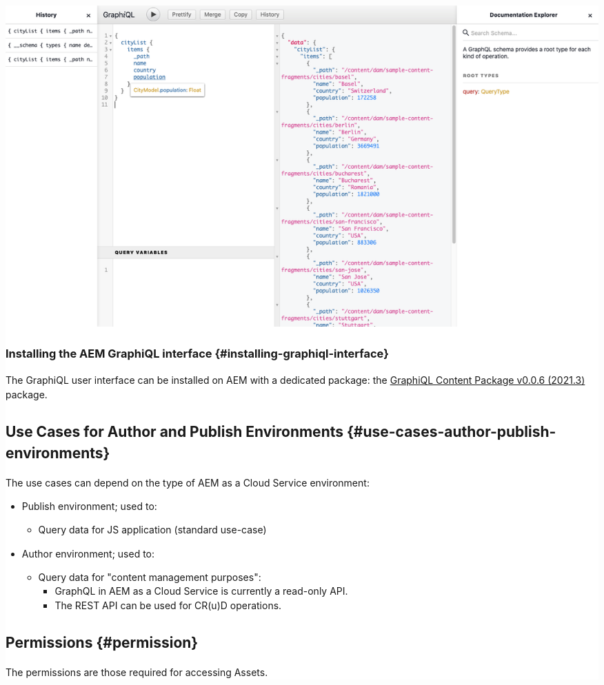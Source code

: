 ![GraphiQL Interface](assets/cfm-graphiql-interface.png "GraphiQL Interface")

### Installing the AEM GraphiQL interface {#installing-graphiql-interface}

The GraphiQL user interface can be installed on AEM with a dedicated package: the [GraphiQL Content Package v0.0.6 (2021.3)](https://experience.adobe.com/#/downloads/content/software-distribution/en/aemcloud.html?package=/content/software-distribution/en/details.html/content/dam/aemcloud/public/aem-graphql/graphiql-0.0.6.zip) package.



## Use Cases for Author and Publish Environments {#use-cases-author-publish-environments}

The use cases can depend on the type of AEM as a Cloud Service environment:

* Publish environment; used to: 
  * Query data for JS application (standard use-case)

* Author environment; used to: 
  * Query data for "content management purposes":
    * GraphQL in AEM as a Cloud Service is currently a read-only API.
    * The REST API can be used for CR(u)D operations.

## Permissions {#permission}

The permissions are those required for accessing Assets.
